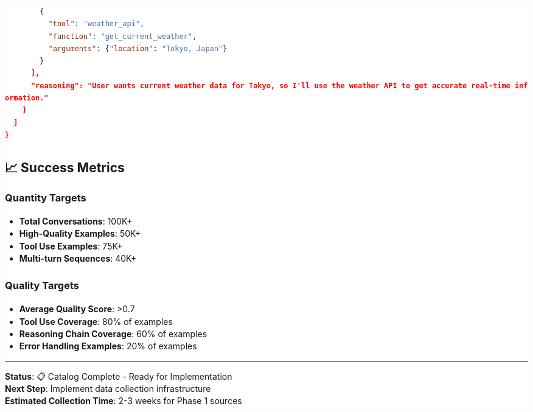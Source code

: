 ```json
        {
          "tool": "weather_api",
          "function": "get_current_weather",
          "arguments": {"location": "Tokyo, Japan"}
        }
      ],
      "reasoning": "User wants current weather data for Tokyo, so I'll use the weather API to get accurate real-time information."
    }
  ]
}
```

## 📈 **Success Metrics**

### **Quantity Targets**
- **Total Conversations**: 100K+
- **High-Quality Examples**: 50K+
- **Tool Use Examples**: 75K+
- **Multi-turn Sequences**: 40K+

### **Quality Targets**
- **Average Quality Score**: >0.7
- **Tool Use Coverage**: 80% of examples
- **Reasoning Chain Coverage**: 60% of examples
- **Error Handling Examples**: 20% of examples

---

**Status**: 📋 Catalog Complete - Ready for Implementation  
**Next Step**: Implement data collection infrastructure  
**Estimated Collection Time**: 2-3 weeks for Phase 1 sources 